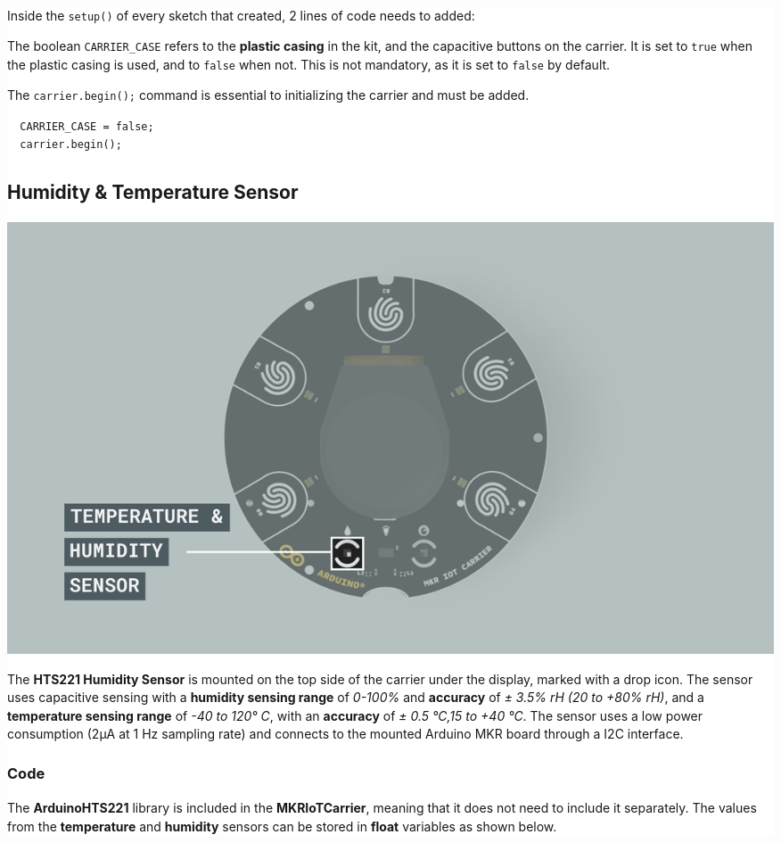 Inside the `setup()` of every sketch that created, 2 lines of code needs to added:

The boolean `CARRIER_CASE` refers to the **plastic casing** in the kit, and the capacitive buttons on the carrier. It is set to `true` when the plastic casing is used, and to `false` when not. This is not mandatory, as it is set to `false` by default.

The `carrier.begin();` command is essential to initializing the carrier and must be added.

```arduino
  CARRIER_CASE = false;
  carrier.begin();
```

## Humidity & Temperature Sensor

![The HTS221 Humidity Sensor on the MKR IoT Carrier](assets/mkrIotCarrier-sensor-temp&humi.png)

The **HTS221 Humidity Sensor** is mounted on the top side of the carrier under the display, marked with a drop icon. The sensor uses capacitive sensing with a **humidity sensing range** of _0-100%_ and **accuracy** of _± 3.5% rH (20 to +80% rH)_, and a **temperature sensing range** of _-40 to 120° C_, with an **accuracy** of _± 0.5 °C,15 to +40 °C_. The sensor uses a low power consumption (2μA at 1 Hz sampling rate) and connects to the mounted Arduino MKR board through a I2C interface.

### Code

The **ArduinoHTS221** library is included in the **MKRIoTCarrier**, meaning that it does not need to include it separately. The values from the **temperature** and **humidity** sensors can be stored in **float** variables as shown below.
